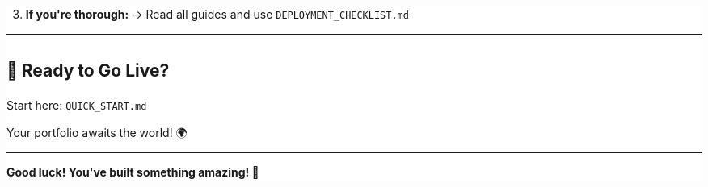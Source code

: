 3. **If you're thorough:**
   → Read all guides and use `DEPLOYMENT_CHECKLIST.md`

---

## 🚀 Ready to Go Live?

Start here: `QUICK_START.md`

Your portfolio awaits the world! 🌍

---

**Good luck! You've built something amazing! 🎉**

